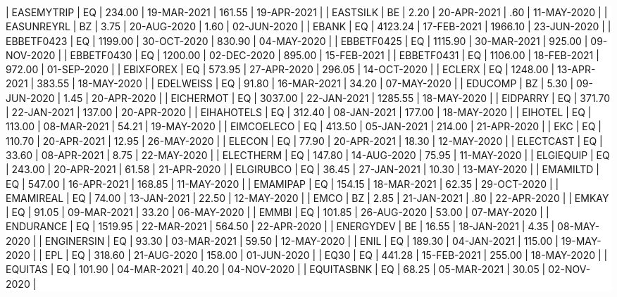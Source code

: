 | EASEMYTRIP | EQ | 234.00 | 19-MAR-2021 | 161.55 | 19-APR-2021 |
| EASTSILK | BE | 2.20 | 20-APR-2021 | .60 | 11-MAY-2020 |
| EASUNREYRL | BZ | 3.75 | 20-AUG-2020 | 1.60 | 02-JUN-2020 |
| EBANK | EQ | 4123.24 | 17-FEB-2021 | 1966.10 | 23-JUN-2020 |
| EBBETF0423 | EQ | 1199.00 | 30-OCT-2020 | 830.90 | 04-MAY-2020 |
| EBBETF0425 | EQ | 1115.90 | 30-MAR-2021 | 925.00 | 09-NOV-2020 |
| EBBETF0430 | EQ | 1200.00 | 02-DEC-2020 | 895.00 | 15-FEB-2021 |
| EBBETF0431 | EQ | 1106.00 | 18-FEB-2021 | 972.00 | 01-SEP-2020 |
| EBIXFOREX | EQ | 573.95 | 27-APR-2020 | 296.05 | 14-OCT-2020 |
| ECLERX | EQ | 1248.00 | 13-APR-2021 | 383.55 | 18-MAY-2020 |
| EDELWEISS | EQ | 91.80 | 16-MAR-2021 | 34.20 | 07-MAY-2020 |
| EDUCOMP | BZ | 5.30 | 09-JUN-2020 | 1.45 | 20-APR-2020 |
| EICHERMOT | EQ | 3037.00 | 22-JAN-2021 | 1285.55 | 18-MAY-2020 |
| EIDPARRY | EQ | 371.70 | 22-JAN-2021 | 137.00 | 20-APR-2020 |
| EIHAHOTELS | EQ | 312.40 | 08-JAN-2021 | 177.00 | 18-MAY-2020 |
| EIHOTEL | EQ | 113.00 | 08-MAR-2021 | 54.21 | 19-MAY-2020 |
| EIMCOELECO | EQ | 413.50 | 05-JAN-2021 | 214.00 | 21-APR-2020 |
| EKC | EQ | 110.70 | 20-APR-2021 | 12.95 | 26-MAY-2020 |
| ELECON | EQ | 77.90 | 20-APR-2021 | 18.30 | 12-MAY-2020 |
| ELECTCAST | EQ | 33.60 | 08-APR-2021 | 8.75 | 22-MAY-2020 |
| ELECTHERM | EQ | 147.80 | 14-AUG-2020 | 75.95 | 11-MAY-2020 |
| ELGIEQUIP | EQ | 243.00 | 20-APR-2021 | 61.58 | 21-APR-2020 |
| ELGIRUBCO | EQ | 36.45 | 27-JAN-2021 | 10.30 | 13-MAY-2020 |
| EMAMILTD | EQ | 547.00 | 16-APR-2021 | 168.85 | 11-MAY-2020 |
| EMAMIPAP | EQ | 154.15 | 18-MAR-2021 | 62.35 | 29-OCT-2020 |
| EMAMIREAL | EQ | 74.00 | 13-JAN-2021 | 22.50 | 12-MAY-2020 |
| EMCO | BZ | 2.85 | 21-JAN-2021 | .80 | 22-APR-2020 |
| EMKAY | EQ | 91.05 | 09-MAR-2021 | 33.20 | 06-MAY-2020 |
| EMMBI | EQ | 101.85 | 26-AUG-2020 | 53.00 | 07-MAY-2020 |
| ENDURANCE | EQ | 1519.95 | 22-MAR-2021 | 564.50 | 22-APR-2020 |
| ENERGYDEV | BE | 16.55 | 18-JAN-2021 | 4.35 | 08-MAY-2020 |
| ENGINERSIN | EQ | 93.30 | 03-MAR-2021 | 59.50 | 12-MAY-2020 |
| ENIL | EQ | 189.30 | 04-JAN-2021 | 115.00 | 19-MAY-2020 |
| EPL | EQ | 318.60 | 21-AUG-2020 | 158.00 | 01-JUN-2020 |
| EQ30 | EQ | 441.28 | 15-FEB-2021 | 255.00 | 18-MAY-2020 |
| EQUITAS | EQ | 101.90 | 04-MAR-2021 | 40.20 | 04-NOV-2020 |
| EQUITASBNK | EQ | 68.25 | 05-MAR-2021 | 30.05 | 02-NOV-2020 |